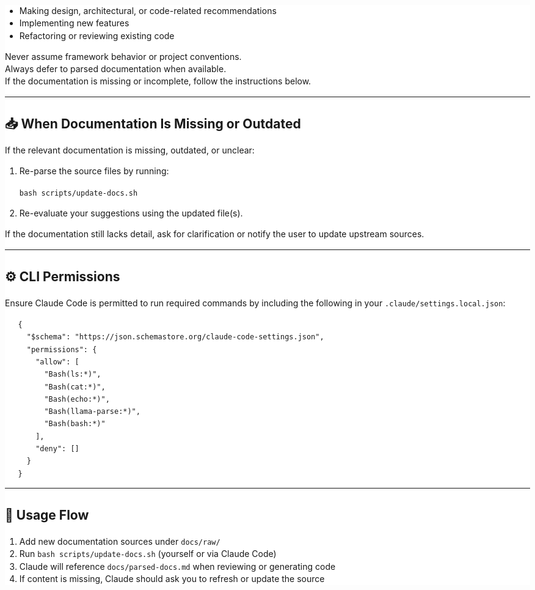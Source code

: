 - Making design, architectural, or code-related recommendations  
- Implementing new features  
- Refactoring or reviewing existing code  

Never assume framework behavior or project conventions.  
Always defer to parsed documentation when available.  
If the documentation is missing or incomplete, follow the instructions below.

---

## 📥 When Documentation Is Missing or Outdated

If the relevant documentation is missing, outdated, or unclear:

1. Re-parse the source files by running:

       bash scripts/update-docs.sh

2. Re-evaluate your suggestions using the updated file(s).

If the documentation still lacks detail, ask for clarification or notify the user to update upstream sources.

---

## ⚙️ CLI Permissions

Ensure Claude Code is permitted to run required commands by including the following in your `.claude/settings.local.json`:

       {
         "$schema": "https://json.schemastore.org/claude-code-settings.json",
         "permissions": {
           "allow": [
             "Bash(ls:*)",
             "Bash(cat:*)",
             "Bash(echo:*)",
             "Bash(llama-parse:*)",
             "Bash(bash:*)"
           ],
           "deny": []
         }
       }

---

## 🚀 Usage Flow

1. Add new documentation sources under `docs/raw/`
2. Run `bash scripts/update-docs.sh` (yourself or via Claude Code)
3. Claude will reference `docs/parsed-docs.md` when reviewing or generating code
4. If content is missing, Claude should ask you to refresh or update the source